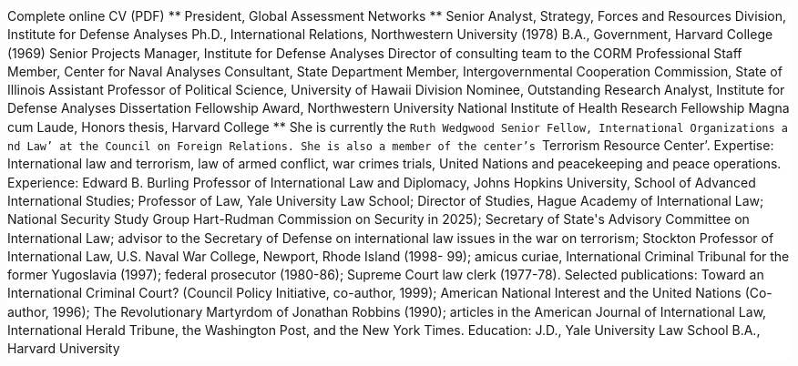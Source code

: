 Complete online CV (PDF)
**
President, Global Assessment Networks
**
Senior Analyst, Strategy, Forces and Resources Division, Institute for Defense Analyses
Ph.D., International Relations, Northwestern University
(1978)
B.A., Government, Harvard College (1969)
Senior Projects Manager, Institute for Defense
Analyses
Director of consulting team to the CORM
Professional Staff Member, Center for Naval
Analyses
Consultant, State Department
Member, Intergovernmental Cooperation Commission, State of
Illinois
Assistant Professor of Political Science, University of
Hawaii
Division Nominee, Outstanding Research Analyst, Institute for
Defense Analyses
Dissertation Fellowship Award, Northwestern
University
National Institute of Health Research
Fellowship
Magna cum Laude, Honors thesis, Harvard College
**
She is currently the `Ruth Wedgwood Senior Fellow, International Organizations and Law’ at the Council on Foreign Relations. She is also a member of the center’s `Terrorism Resource Center’.
Expertise:
International law and terrorism, law of armed conflict, war
crimes trials, United Nations and peacekeeping and peace operations.
Experience:
Edward B. Burling Professor of International Law and
Diplomacy, Johns Hopkins University, School of Advanced International Studies;
Professor of Law, Yale University Law School; Director of Studies, Hague Academy
of International Law; National Security Study Group Hart-Rudman Commission on
Security in 2025); Secretary of State's Advisory Committee on International Law;
advisor to the Secretary of Defense on international law issues in the war on
terrorism; Stockton Professor of International Law, U.S. Naval War College,
Newport, Rhode Island (1998- 99); amicus curiae, International Criminal Tribunal
for the former Yugoslavia (1997); federal prosecutor (1980-86); Supreme Court
law clerk (1977-78).
Selected publications:
Toward an International Criminal Court? (Council Policy
Initiative, co-author, 1999); American National Interest and the United Nations
(Co-author, 1996); The Revolutionary Martyrdom of Jonathan Robbins (1990);
articles in the American Journal of International Law, International Herald
Tribune, the Washington Post, and the New York Times.
Education:
J.D., Yale University Law School
B.A., Harvard University

